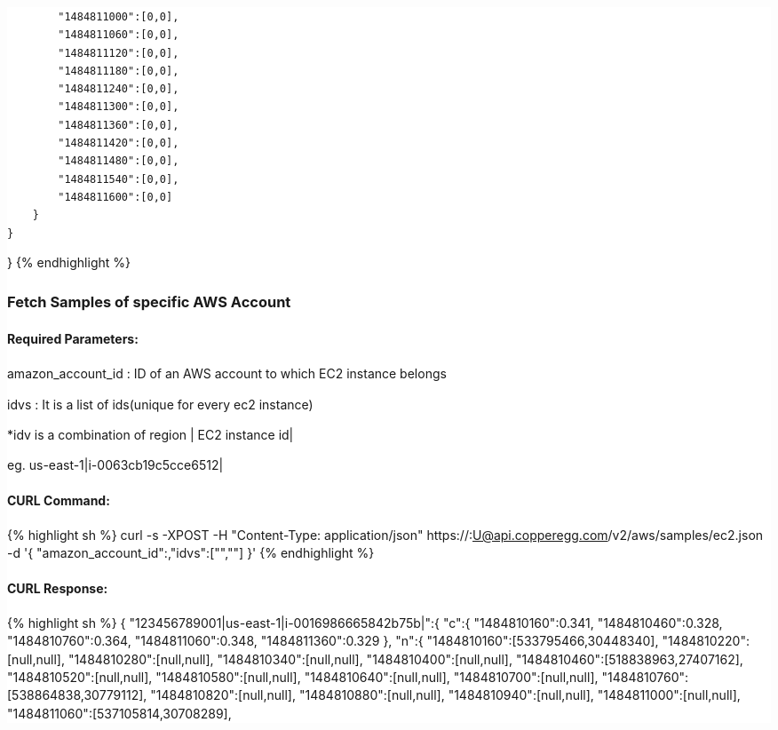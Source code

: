             "1484811000":[0,0],
            "1484811060":[0,0],
            "1484811120":[0,0],
            "1484811180":[0,0],
            "1484811240":[0,0],
            "1484811300":[0,0],
            "1484811360":[0,0],
            "1484811420":[0,0],
            "1484811480":[0,0],
            "1484811540":[0,0],
            "1484811600":[0,0]
        }
    }
}
{% endhighlight %}

### Fetch Samples of specific AWS Account

#### Required Parameters:

amazon_account_id
: ID of an AWS account to which EC2 instance belongs

idvs
: It is a list of ids(unique for every ec2 instance)

*idv is a combination of region \| EC2 instance id\|

eg. us-east-1\|i-0063cb19c5cce6512\|

#### CURL Command:

{% highlight sh %}
curl -s -XPOST -H "Content-Type: application/json" https://<APIKEY>:U@api.copperegg.com/v2/aws/samples/ec2.json -d '{ "amazon_account_id":<Amazon Account ID>,"idvs":["<IDV1>","<IDV2>"] }'
{% endhighlight %}

#### CURL Response:

{% highlight sh %}
{
    "123456789001|us-east-1|i-0016986665842b75b|":{
        "c":{
            "1484810160":0.341,
            "1484810460":0.328,
            "1484810760":0.364,
            "1484811060":0.348,
            "1484811360":0.329
        },
        "n":{
            "1484810160":[533795466,30448340],
            "1484810220":[null,null],
            "1484810280":[null,null],
            "1484810340":[null,null],
            "1484810400":[null,null],
            "1484810460":[518838963,27407162],
            "1484810520":[null,null],
            "1484810580":[null,null],
            "1484810640":[null,null],
            "1484810700":[null,null],
            "1484810760":[538864838,30779112],
            "1484810820":[null,null],
            "1484810880":[null,null],
            "1484810940":[null,null],
            "1484811000":[null,null],
            "1484811060":[537105814,30708289],